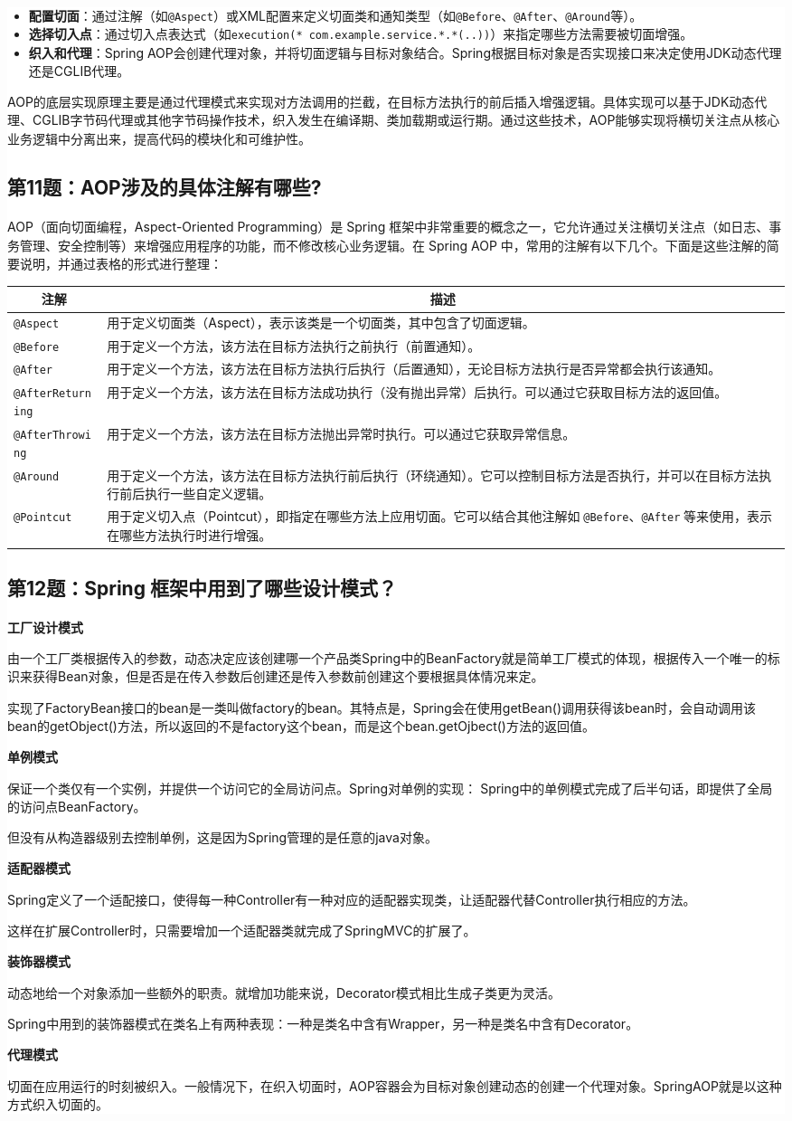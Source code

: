 - **配置切面**：通过注解（如`@Aspect`）或XML配置来定义切面类和通知类型（如`@Before`、`@After`、`@Around`等）。
- **选择切入点**：通过切入点表达式（如`execution(* com.example.service.*.*(..))`）来指定哪些方法需要被切面增强。
- **织入和代理**：Spring AOP会创建代理对象，并将切面逻辑与目标对象结合。Spring根据目标对象是否实现接口来决定使用JDK动态代理还是CGLIB代理。

AOP的底层实现原理主要是通过代理模式来实现对方法调用的拦截，在目标方法执行的前后插入增强逻辑。具体实现可以基于JDK动态代理、CGLIB字节码代理或其他字节码操作技术，织入发生在编译期、类加载期或运行期。通过这些技术，AOP能够实现将横切关注点从核心业务逻辑中分离出来，提高代码的模块化和可维护性。

## 第11题：AOP涉及的具体注解有哪些?

AOP（面向切面编程，Aspect-Oriented Programming）是 Spring 框架中非常重要的概念之一，它允许通过关注横切关注点（如日志、事务管理、安全控制等）来增强应用程序的功能，而不修改核心业务逻辑。在 Spring AOP 中，常用的注解有以下几个。下面是这些注解的简要说明，并通过表格的形式进行整理：

| **注解**          | **描述**                                                     |
| ----------------- | ------------------------------------------------------------ |
| `@Aspect`         | 用于定义切面类（Aspect），表示该类是一个切面类，其中包含了切面逻辑。 |
| `@Before`         | 用于定义一个方法，该方法在目标方法执行之前执行（前置通知）。 |
| `@After`          | 用于定义一个方法，该方法在目标方法执行后执行（后置通知），无论目标方法执行是否异常都会执行该通知。 |
| `@AfterReturning` | 用于定义一个方法，该方法在目标方法成功执行（没有抛出异常）后执行。可以通过它获取目标方法的返回值。 |
| `@AfterThrowing`  | 用于定义一个方法，该方法在目标方法抛出异常时执行。可以通过它获取异常信息。 |
| `@Around`         | 用于定义一个方法，该方法在目标方法执行前后执行（环绕通知）。它可以控制目标方法是否执行，并可以在目标方法执行前后执行一些自定义逻辑。 |
| `@Pointcut`       | 用于定义切入点（Pointcut），即指定在哪些方法上应用切面。它可以结合其他注解如 `@Before`、`@After` 等来使用，表示在哪些方法执行时进行增强。 |

## 第12题：Spring 框架中用到了哪些设计模式？

**工厂设计模式**

由一个工厂类根据传入的参数，动态决定应该创建哪一个产品类Spring中的BeanFactory就是简单工厂模式的体现，根据传入一个唯一的标识来获得Bean对象，但是否是在传入参数后创建还是传入参数前创建这个要根据具体情况来定。

实现了FactoryBean接口的bean是一类叫做factory的bean。其特点是，Spring会在使用getBean()调用获得该bean时，会自动调用该bean的getObject()方法，所以返回的不是factory这个bean，而是这个bean.getOjbect()方法的返回值。

**单例模式**

保证一个类仅有一个实例，并提供一个访问它的全局访问点。Spring对单例的实现： Spring中的单例模式完成了后半句话，即提供了全局的访问点BeanFactory。

但没有从构造器级别去控制单例，这是因为Spring管理的是任意的java对象。

**适配器模式**

Spring定义了一个适配接口，使得每一种Controller有一种对应的适配器实现类，让适配器代替Controller执行相应的方法。

这样在扩展Controller时，只需要增加一个适配器类就完成了SpringMVC的扩展了。

**装饰器模式**

动态地给一个对象添加一些额外的职责。就增加功能来说，Decorator模式相比生成子类更为灵活。

Spring中用到的装饰器模式在类名上有两种表现：一种是类名中含有Wrapper，另一种是类名中含有Decorator。

**代理模式**

切面在应用运行的时刻被织入。一般情况下，在织入切面时，AOP容器会为目标对象创建动态的创建一个代理对象。SpringAOP就是以这种方式织入切面的。
